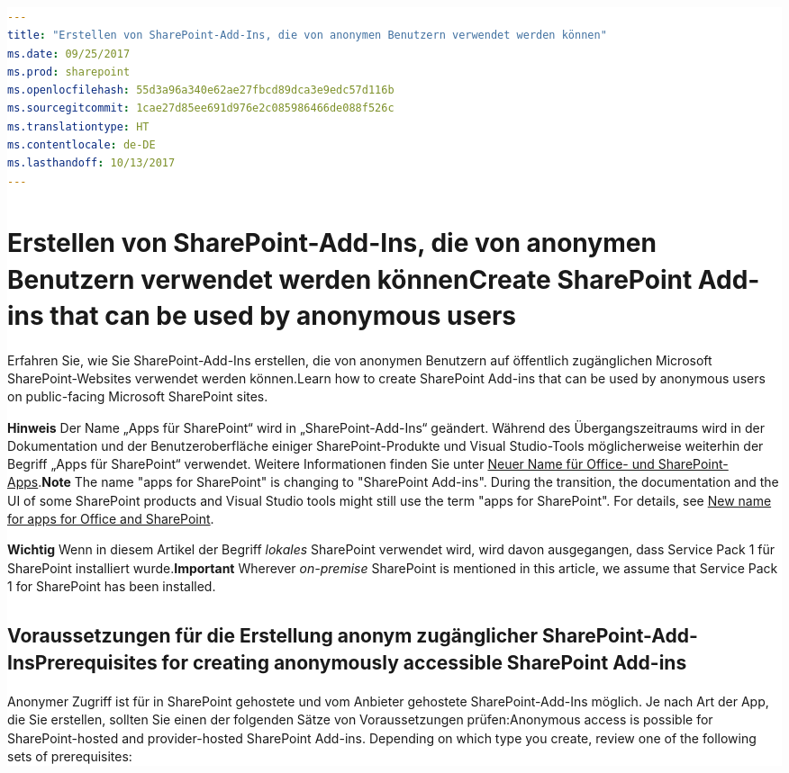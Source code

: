 ```yaml
---
title: "Erstellen von SharePoint-Add-Ins, die von anonymen Benutzern verwendet werden können"
ms.date: 09/25/2017
ms.prod: sharepoint
ms.openlocfilehash: 55d3a96a340e62ae27fbcd89dca3e9edc57d116b
ms.sourcegitcommit: 1cae27d85ee691d976e2c085986466de088f526c
ms.translationtype: HT
ms.contentlocale: de-DE
ms.lasthandoff: 10/13/2017
---
```

# <a name="create-sharepoint-add-ins-that-can-be-used-by-anonymous-users"></a><span data-ttu-id="d9c85-102">Erstellen von SharePoint-Add-Ins, die von anonymen Benutzern verwendet werden können</span><span class="sxs-lookup"><span data-stu-id="d9c85-102">Create SharePoint Add-ins that can be used by anonymous users</span></span>
<span data-ttu-id="d9c85-103">Erfahren Sie, wie Sie SharePoint-Add-Ins erstellen, die von anonymen Benutzern auf öffentlich zugänglichen Microsoft SharePoint-Websites verwendet werden können.</span><span class="sxs-lookup"><span data-stu-id="d9c85-103">Learn how to create SharePoint Add-ins that can be used by anonymous users on public-facing Microsoft SharePoint sites.</span></span>
 

 <span data-ttu-id="d9c85-p101">**Hinweis** Der Name „Apps für SharePoint“ wird in „SharePoint-Add-Ins“ geändert. Während des Übergangszeitraums wird in der Dokumentation und der Benutzeroberfläche einiger SharePoint-Produkte und Visual Studio-Tools möglicherweise weiterhin der Begriff „Apps für SharePoint“ verwendet. Weitere Informationen finden Sie unter [Neuer Name für Office- und SharePoint-Apps](new-name-for-apps-for-sharepoint.md#bk_newname).</span><span class="sxs-lookup"><span data-stu-id="d9c85-p101">**Note**  The name "apps for SharePoint" is changing to "SharePoint Add-ins". During the transition, the documentation and the UI of some SharePoint products and Visual Studio tools might still use the term "apps for SharePoint". For details, see  [New name for apps for Office and SharePoint](new-name-for-apps-for-sharepoint.md#bk_newname).</span></span>
 


 <span data-ttu-id="d9c85-107">**Wichtig** Wenn in diesem Artikel der Begriff *lokales* SharePoint verwendet wird, wird davon ausgegangen, dass Service Pack 1 für SharePoint installiert wurde.</span><span class="sxs-lookup"><span data-stu-id="d9c85-107">**Important**  Wherever  *on-premise*  SharePoint is mentioned in this article, we assume that Service Pack 1 for SharePoint has been installed.</span></span>
 


## <a name="prerequisites-for-creating-anonymously-accessible-sharepoint-add-ins"></a><span data-ttu-id="d9c85-108">Voraussetzungen für die Erstellung anonym zugänglicher SharePoint-Add-Ins</span><span class="sxs-lookup"><span data-stu-id="d9c85-108">Prerequisites for creating anonymously accessible SharePoint Add-ins</span></span>

<span data-ttu-id="d9c85-109">Anonymer Zugriff ist für in SharePoint gehostete und vom Anbieter gehostete SharePoint-Add-Ins möglich. Je nach Art der App, die Sie erstellen, sollten Sie einen der folgenden Sätze von Voraussetzungen prüfen:</span><span class="sxs-lookup"><span data-stu-id="d9c85-109">Anonymous access is possible for SharePoint-hosted and provider-hosted SharePoint Add-ins. Depending on which type you create, review one of the following sets of prerequisites:</span></span>
 